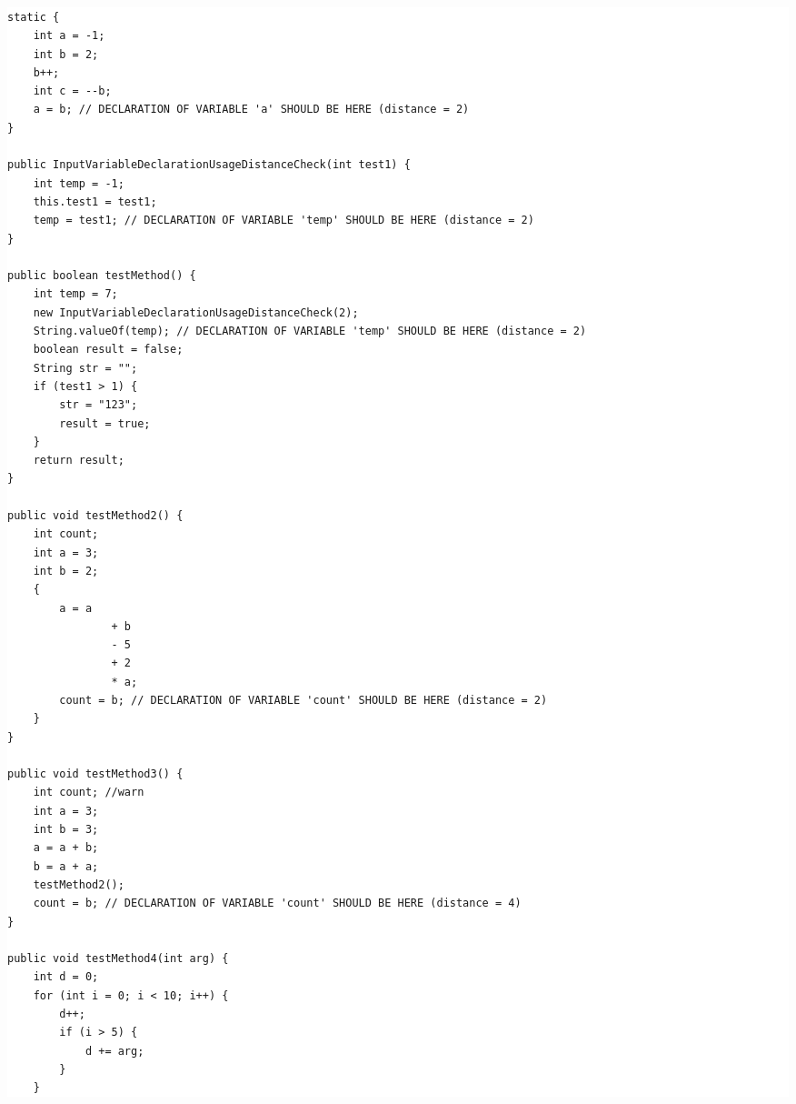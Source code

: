 	static {
		int a = -1;
		int b = 2;
		b++;
		int c = --b;
		a = b; // DECLARATION OF VARIABLE 'a' SHOULD BE HERE (distance = 2)
	}

	public InputVariableDeclarationUsageDistanceCheck(int test1) {
		int temp = -1;
		this.test1 = test1;
		temp = test1; // DECLARATION OF VARIABLE 'temp' SHOULD BE HERE (distance = 2)
	}

	public boolean testMethod() {
		int temp = 7;
		new InputVariableDeclarationUsageDistanceCheck(2);
		String.valueOf(temp); // DECLARATION OF VARIABLE 'temp' SHOULD BE HERE (distance = 2)
		boolean result = false;
		String str = "";
		if (test1 > 1) {
			str = "123";
			result = true;
		}
		return result;
	}

	public void testMethod2() {
		int count;
		int a = 3;
		int b = 2;
		{
			a = a
					+ b
					- 5
					+ 2
					* a;
			count = b; // DECLARATION OF VARIABLE 'count' SHOULD BE HERE (distance = 2)
		}
	}

	public void testMethod3() {
		int count; //warn
		int a = 3;
		int b = 3;
		a = a + b;
		b = a + a;
		testMethod2();
		count = b; // DECLARATION OF VARIABLE 'count' SHOULD BE HERE (distance = 4)
	}

	public void testMethod4(int arg) {
		int d = 0;
		for (int i = 0; i < 10; i++) {
			d++;
			if (i > 5) {
				d += arg;
			}
		}

